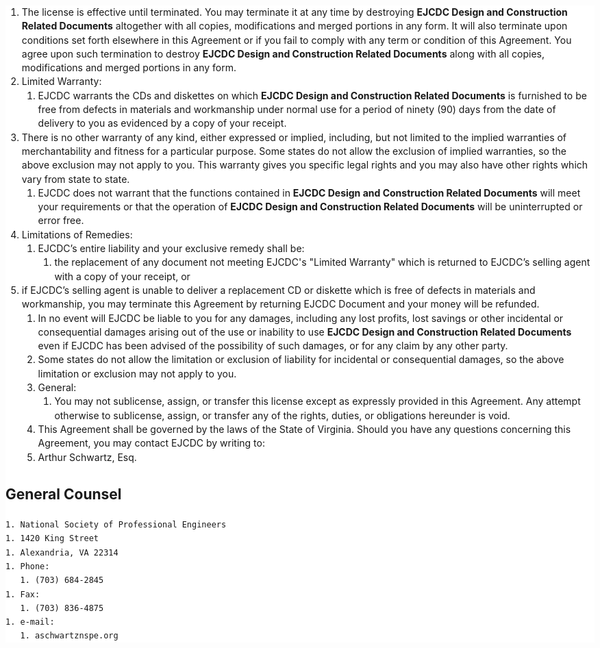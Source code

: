   1. The license is effective until terminated. You may terminate it at any time by destroying **EJCDC Design and Construction Related Documents** altogether with all copies, modifications and merged portions in any form. It will also terminate upon conditions set forth elsewhere in this Agreement or if you fail to comply with any term or condition of this Agreement. You agree upon such termination to destroy **EJCDC Design and Construction Related Documents** along with all copies, modifications and merged portions in any form.
1. Limited Warranty:
   1. EJCDC warrants the CDs and diskettes on which **EJCDC Design and Construction Related Documents** is furnished to be free from defects in materials and workmanship under normal use for a period of ninety (90) days from the date of delivery to you as evidenced by a copy of your receipt.
1. There is no other warranty of any kind, either expressed or implied, including, but not limited to the implied warranties of merchantability and fitness for a particular purpose. Some states do not allow the exclusion of implied warranties, so the above exclusion may not apply to you. This warranty gives you specific legal rights and you may also have other rights which vary from state to state.
   1. EJCDC does not warrant that the functions contained in **EJCDC Design and Construction Related Documents** will meet your requirements or that the operation of **EJCDC Design and Construction Related Documents** will be uninterrupted or error free.
1. Limitations of Remedies:
   1. EJCDC’s entire liability and your exclusive remedy shall be:
      1. the replacement of any document not meeting EJCDC's "Limited Warranty" which is returned to EJCDC’s selling agent with a copy of your receipt, or
1. if EJCDC’s selling agent is unable to deliver a replacement CD or diskette which is free of defects in materials and workmanship, you may terminate this Agreement by returning EJCDC Document and your money will be refunded.
   1. In no event will EJCDC be liable to you for any damages, including any lost profits, lost savings or other incidental or consequential damages arising out of the use or inability to use **EJCDC Design and Construction Related Documents** even if EJCDC has been advised of the possibility of such damages, or for any claim by any other party.
   1. Some states do not allow the limitation or exclusion of liability for incidental or consequential damages, so the above limitation or exclusion may not apply to you.
   1. General:
      1. You may not sublicense, assign, or transfer this license except as expressly provided in this Agreement. Any attempt otherwise to sublicense, assign, or transfer any of the rights, duties, or obligations hereunder is void.
   1. This Agreement shall be governed by the laws of the State of Virginia. Should you have any questions concerning this Agreement, you may contact EJCDC by writing to:
   1. Arthur Schwartz, Esq.

## General Counsel

    1. National Society of Professional Engineers
    1. 1420 King Street
    1. Alexandria, VA 22314
    1. Phone:
       1. (703) 684-2845
    1. Fax:
       1. (703) 836-4875
    1. e-mail:
       1. aschwartznspe.org
